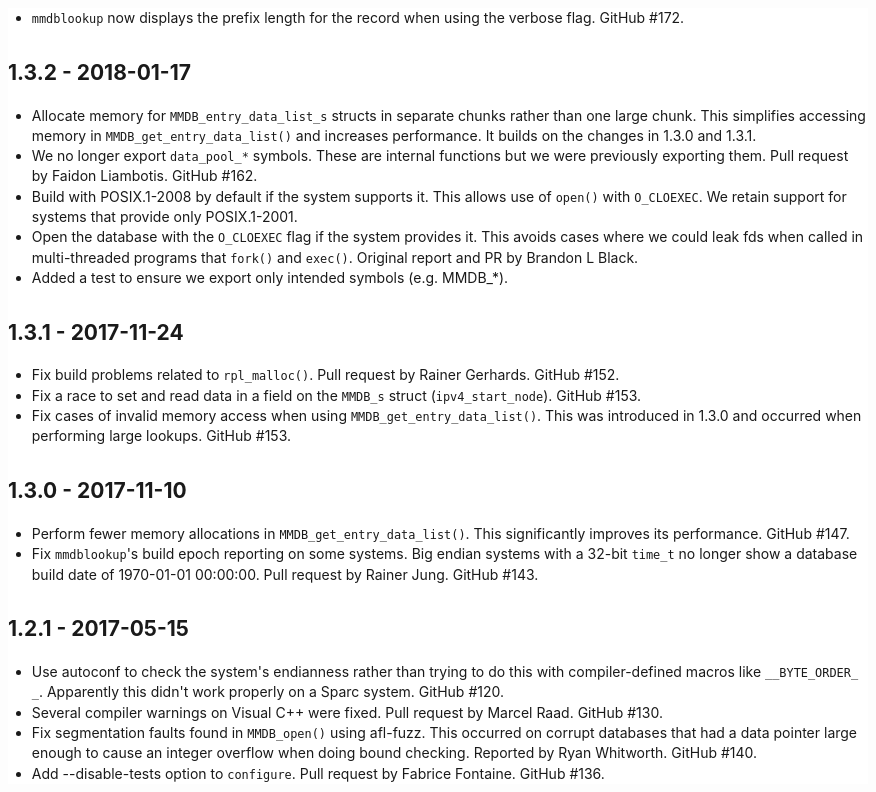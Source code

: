 * `mmdblookup` now displays the prefix length for the record when using
  the verbose flag. GitHub #172.


## 1.3.2 - 2018-01-17

* Allocate memory for `MMDB_entry_data_list_s` structs in separate chunks
  rather than one large chunk. This simplifies accessing memory in
  `MMDB_get_entry_data_list()` and increases performance. It builds on the
  changes in 1.3.0 and 1.3.1.
* We no longer export `data_pool_*` symbols. These are internal functions
  but we were previously exporting them. Pull request by Faidon Liambotis.
  GitHub #162.
* Build with POSIX.1-2008 by default if the system supports it. This allows
  use of `open()` with `O_CLOEXEC`. We retain support for systems that
  provide only POSIX.1-2001.
* Open the database with the `O_CLOEXEC` flag if the system provides it.
  This avoids cases where we could leak fds when called in multi-threaded
  programs that `fork()` and `exec()`. Original report and PR by Brandon L
  Black.
* Added a test to ensure we export only intended symbols (e.g. MMDB_*).


## 1.3.1 - 2017-11-24

* Fix build problems related to `rpl_malloc()`. Pull request by Rainer
  Gerhards. GitHub #152.
* Fix a race to set and read data in a field on the `MMDB_s` struct
  (`ipv4_start_node`). GitHub #153.
* Fix cases of invalid memory access when using
  `MMDB_get_entry_data_list()`. This was introduced in 1.3.0 and occurred
  when performing large lookups. GitHub #153.


## 1.3.0 - 2017-11-10

* Perform fewer memory allocations in `MMDB_get_entry_data_list()`. This
  significantly improves its performance. GitHub #147.
* Fix `mmdblookup`'s build epoch reporting on some systems. Big endian
  systems with a 32-bit `time_t` no longer show a database build date of
  1970-01-01 00:00:00. Pull request by Rainer Jung. GitHub #143.


## 1.2.1 - 2017-05-15

* Use autoconf to check the system's endianness rather than trying to do this
  with compiler-defined macros like `__BYTE_ORDER__`. Apparently this didn't
  work properly on a Sparc system. GitHub #120.
* Several compiler warnings on Visual C++ were fixed. Pull request by Marcel
  Raad. GitHub #130.
* Fix segmentation faults found in `MMDB_open()` using afl-fuzz. This
  occurred on corrupt databases that had a data pointer large enough to
  cause an integer overflow when doing bound checking. Reported by Ryan
  Whitworth. GitHub #140.
* Add --disable-tests option to `configure`. Pull request by Fabrice
  Fontaine. GitHub #136.
